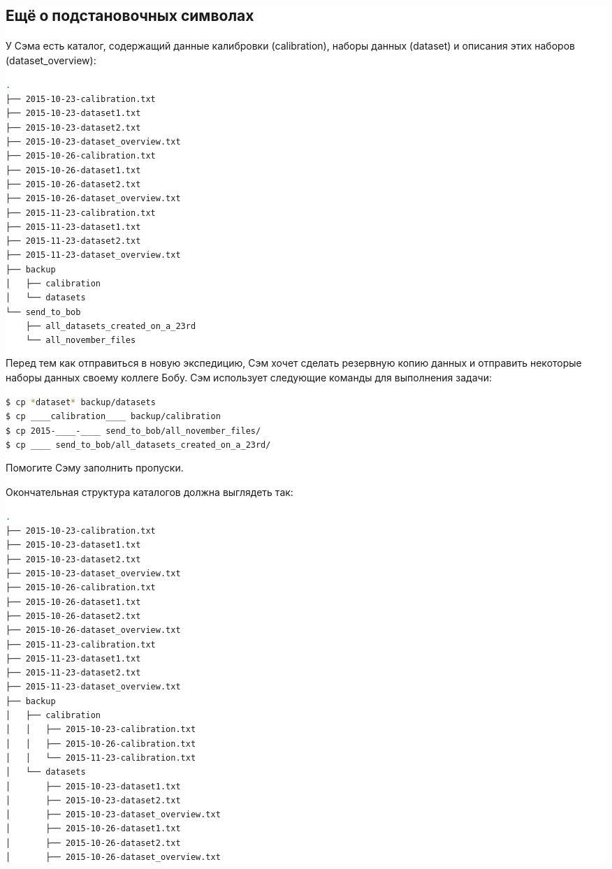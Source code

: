 ## Ещё о подстановочных символах

У Сэма есть каталог, содержащий данные калибровки (calibration), наборы данных (dataset) и описания этих наборов (dataset_overview):

```bash
.
├── 2015-10-23-calibration.txt
├── 2015-10-23-dataset1.txt
├── 2015-10-23-dataset2.txt
├── 2015-10-23-dataset_overview.txt
├── 2015-10-26-calibration.txt
├── 2015-10-26-dataset1.txt
├── 2015-10-26-dataset2.txt
├── 2015-10-26-dataset_overview.txt
├── 2015-11-23-calibration.txt
├── 2015-11-23-dataset1.txt
├── 2015-11-23-dataset2.txt
├── 2015-11-23-dataset_overview.txt
├── backup
│   ├── calibration
│   └── datasets
└── send_to_bob
    ├── all_datasets_created_on_a_23rd
    └── all_november_files
```

Перед тем как отправиться в новую экспедицию, Сэм хочет сделать резервную копию данных и отправить некоторые наборы данных своему коллеге Бобу. Сэм использует следующие команды для выполнения задачи:

```bash
$ cp *dataset* backup/datasets
$ cp ____calibration____ backup/calibration
$ cp 2015-____-____ send_to_bob/all_november_files/
$ cp ____ send_to_bob/all_datasets_created_on_a_23rd/
```

Помогите Сэму заполнить пропуски.

Окончательная структура каталогов должна выглядеть так:

```bash
.
├── 2015-10-23-calibration.txt
├── 2015-10-23-dataset1.txt
├── 2015-10-23-dataset2.txt
├── 2015-10-23-dataset_overview.txt
├── 2015-10-26-calibration.txt
├── 2015-10-26-dataset1.txt
├── 2015-10-26-dataset2.txt
├── 2015-10-26-dataset_overview.txt
├── 2015-11-23-calibration.txt
├── 2015-11-23-dataset1.txt
├── 2015-11-23-dataset2.txt
├── 2015-11-23-dataset_overview.txt
├── backup
│   ├── calibration
│   │   ├── 2015-10-23-calibration.txt
│   │   ├── 2015-10-26-calibration.txt
│   │   └── 2015-11-23-calibration.txt
│   └── datasets
│       ├── 2015-10-23-dataset1.txt
│       ├── 2015-10-23-dataset2.txt
│       ├── 2015-10-23-dataset_overview.txt
│       ├── 2015-10-26-dataset1.txt
│       ├── 2015-10-26-dataset2.txt
│       ├── 2015-10-26-dataset_overview.txt
```